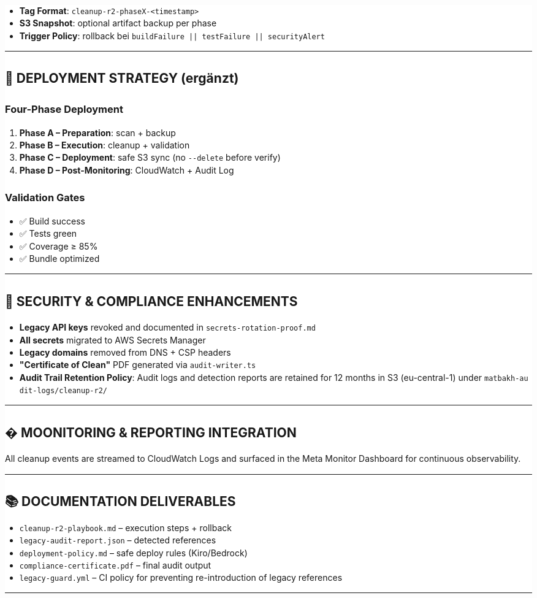 - **Tag Format**: `cleanup-r2-phaseX-<timestamp>`
- **S3 Snapshot**: optional artifact backup per phase
- **Trigger Policy**: rollback bei `buildFailure || testFailure || securityAlert`

---

## 🚀 **DEPLOYMENT STRATEGY (ergänzt)**

### **Four-Phase Deployment**

1. **Phase A – Preparation**: scan + backup
2. **Phase B – Execution**: cleanup + validation
3. **Phase C – Deployment**: safe S3 sync (no `--delete` before verify)
4. **Phase D – Post-Monitoring**: CloudWatch + Audit Log

### **Validation Gates**

- ✅ Build success
- ✅ Tests green
- ✅ Coverage ≥ 85%
- ✅ Bundle optimized

---

## 🔐 **SECURITY & COMPLIANCE ENHANCEMENTS**

- **Legacy API keys** revoked and documented in `secrets-rotation-proof.md`
- **All secrets** migrated to AWS Secrets Manager
- **Legacy domains** removed from DNS + CSP headers
- **"Certificate of Clean"** PDF generated via `audit-writer.ts`
- **Audit Trail Retention Policy**: Audit logs and detection reports are retained for 12 months in S3 (eu-central-1) under `matbakh-audit-logs/cleanup-r2/`

---

## � **MOONITORING & REPORTING INTEGRATION**

All cleanup events are streamed to CloudWatch Logs and surfaced in the Meta Monitor Dashboard for continuous observability.

---

## 📚 **DOCUMENTATION DELIVERABLES**

- `cleanup-r2-playbook.md` – execution steps + rollback
- `legacy-audit-report.json` – detected references
- `deployment-policy.md` – safe deploy rules (Kiro/Bedrock)
- `compliance-certificate.pdf` – final audit output
- `legacy-guard.yml` – CI policy for preventing re-introduction of legacy references

---
